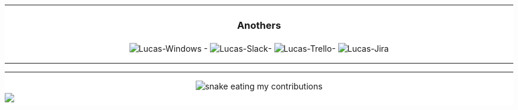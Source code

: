 <hr>

<div style="display: inline_block" align="center">
  <h3>Anothers</h3>
  <img align="center" alt="Lucas-Windows" height="40" width="40" src="https://cdn.jsdelivr.net/gh/devicons/devicon/icons/windows8/windows8-original.svg"> -
  <img align="center" alt="Lucas-Slack" height="30" width="40" src="https://cdn.jsdelivr.net/gh/devicons/devicon/icons/slack/slack-original.svg">-
  <img align="center" alt="Lucas-Trello" height="30" width="40" src="https://cdn.jsdelivr.net/gh/devicons/devicon/icons/trello/trello-plain.svg">-
  <img align="center" alt="Lucas-Jira" height="30" width="40" src="https://cdn.jsdelivr.net/gh/devicons/devicon/icons/jira/jira-original.svg">
</div>

<hr>


<hr>
<div align="center">
  <picture align="center">
    <source media="(prefers-color-scheme: dark)" alt="snake eating my contributions" srcset="https://raw.githubusercontent.com/osmaclean/osmaclean/output/github-contribution-grid-snake-dark.svg">
    <img alt="snake eating my contributions" src="https://raw.githubusercontent.com/osmaclean/osmaclean/output/github-contribution-grid-snake.svg" />
  </picture>
</div>

<img width=100% src="https://capsule-render.vercel.app/api?type=waving&color=F9F6D3&height=120&section=footer"/>
